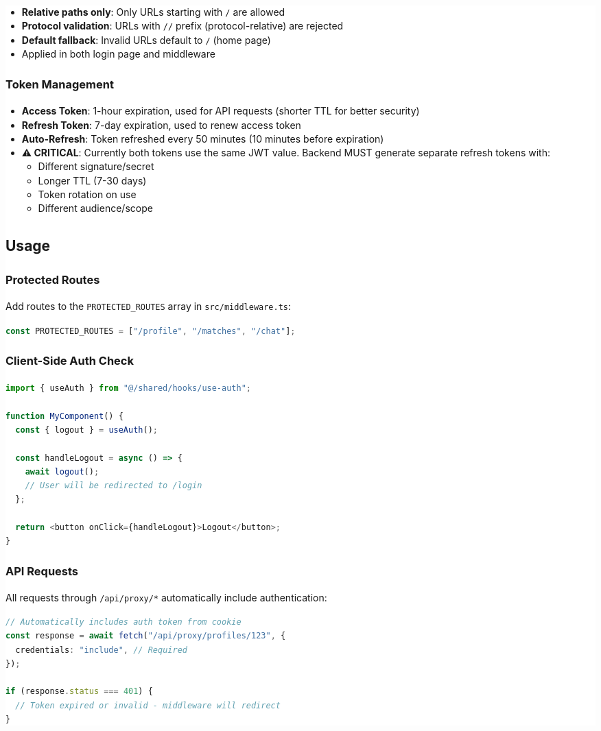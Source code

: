 - **Relative paths only**: Only URLs starting with `/` are allowed
- **Protocol validation**: URLs with `//` prefix (protocol-relative) are rejected
- **Default fallback**: Invalid URLs default to `/` (home page)
- Applied in both login page and middleware

### Token Management

- **Access Token**: 1-hour expiration, used for API requests (shorter TTL for better security)
- **Refresh Token**: 7-day expiration, used to renew access token
- **Auto-Refresh**: Token refreshed every 50 minutes (10 minutes before expiration)
- **⚠️ CRITICAL**: Currently both tokens use the same JWT value. Backend MUST generate separate refresh tokens with:
  - Different signature/secret
  - Longer TTL (7-30 days)
  - Token rotation on use
  - Different audience/scope

## Usage

### Protected Routes

Add routes to the `PROTECTED_ROUTES` array in `src/middleware.ts`:

```typescript
const PROTECTED_ROUTES = ["/profile", "/matches", "/chat"];
```

### Client-Side Auth Check

```typescript
import { useAuth } from "@/shared/hooks/use-auth";

function MyComponent() {
  const { logout } = useAuth();

  const handleLogout = async () => {
    await logout();
    // User will be redirected to /login
  };

  return <button onClick={handleLogout}>Logout</button>;
}
```

### API Requests

All requests through `/api/proxy/*` automatically include authentication:

```typescript
// Automatically includes auth token from cookie
const response = await fetch("/api/proxy/profiles/123", {
  credentials: "include", // Required
});

if (response.status === 401) {
  // Token expired or invalid - middleware will redirect
}
```
